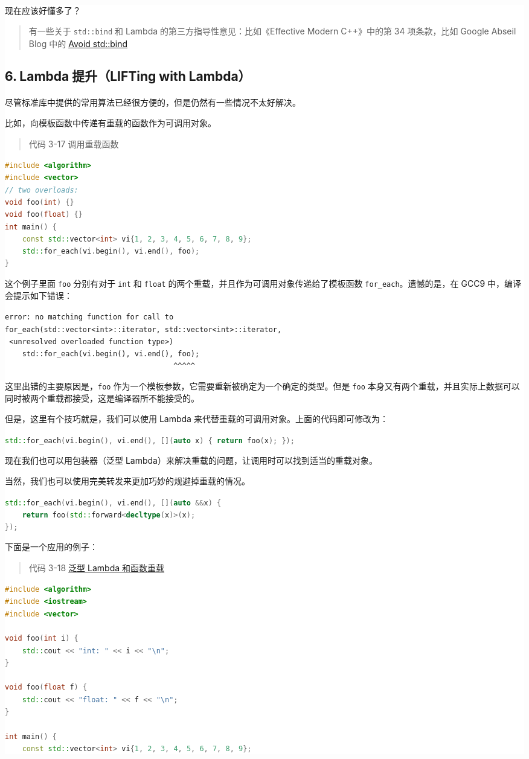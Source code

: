现在应该好懂多了？

> 有一些关于 `std::bind` 和 Lambda 的第三方指导性意见：比如《Effective Modern C++》中的第 34 项条款，比如 Google Abseil Blog 中的 [Avoid std::bind](https://abseil.io/tips/108)

## 6. Lambda 提升（LIFTing with Lambda）

尽管标准库中提供的常用算法已经很方便的，但是仍然有一些情况不太好解决。

比如，向模板函数中传递有重载的函数作为可调用对象。

> 代码 3-17 调用重载函数

```cpp
#include <algorithm>
#include <vector>
// two overloads:
void foo(int) {}
void foo(float) {}
int main() {
    const std::vector<int> vi{1, 2, 3, 4, 5, 6, 7, 8, 9};
    std::for_each(vi.begin(), vi.end(), foo);
}
```

这个例子里面 `foo` 分别有对于 `int` 和 `float` 的两个重载，并且作为可调用对象传递给了模板函数 `for_each`。遗憾的是，在 GCC9 中，编译会提示如下错误：

```plaintext
error: no matching function for call to
for_each(std::vector<int>::iterator, std::vector<int>::iterator,
 <unresolved overloaded function type>)
    std::for_each(vi.begin(), vi.end(), foo);
                                       ^^^^^
```

这里出错的主要原因是，`foo` 作为一个模板参数，它需要重新被确定为一个确定的类型。但是 `foo` 本身又有两个重载，并且实际上数据可以同时被两个重载都接受，这是编译器所不能接受的。

但是，这里有个技巧就是，我们可以使用 Lambda 来代替重载的可调用对象。上面的代码即可修改为：

```cpp
std::for_each(vi.begin(), vi.end(), [](auto x) { return foo(x); });
```

现在我们也可以用包装器（泛型 Lambda）来解决重载的问题，让调用时可以找到适当的重载对象。

当然，我们也可以使用完美转发来更加巧妙的规避掉重载的情况。

```cpp
std::for_each(vi.begin(), vi.end(), [](auto &&x) {
    return foo(std::forward<decltype(x)>(x);
});
```

下面是一个应用的例子：

> 代码 3-18 [泛型 Lambda 和函数重载](https://wandbox.org/permlink/2t1M9lUnTT16LjnU)

```cpp
#include <algorithm>
#include <iostream>
#include <vector>

void foo(int i) {
    std::cout << "int: " << i << "\n";
}

void foo(float f) {
    std::cout << "float: " << f << "\n";
}

int main() {
    const std::vector<int> vi{1, 2, 3, 4, 5, 6, 7, 8, 9};
```